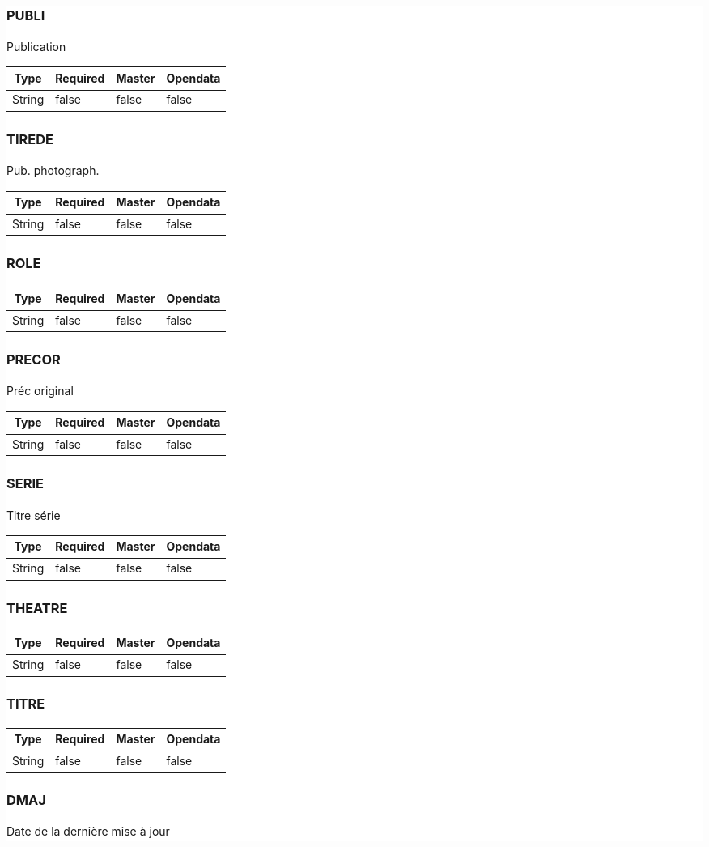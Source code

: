 ### PUBLI
Publication 

|Type|Required|Master|Opendata|
|----|--------|------|--------|
|String|false|false|false|

### TIREDE
Pub. photograph.

|Type|Required|Master|Opendata|
|----|--------|------|--------|
|String|false|false|false|

### ROLE


|Type|Required|Master|Opendata|
|----|--------|------|--------|
|String|false|false|false|

### PRECOR
Préc original

|Type|Required|Master|Opendata|
|----|--------|------|--------|
|String|false|false|false|

### SERIE
Titre série

|Type|Required|Master|Opendata|
|----|--------|------|--------|
|String|false|false|false|

### THEATRE


|Type|Required|Master|Opendata|
|----|--------|------|--------|
|String|false|false|false|

### TITRE


|Type|Required|Master|Opendata|
|----|--------|------|--------|
|String|false|false|false|

### DMAJ
Date de la dernière mise à jour

